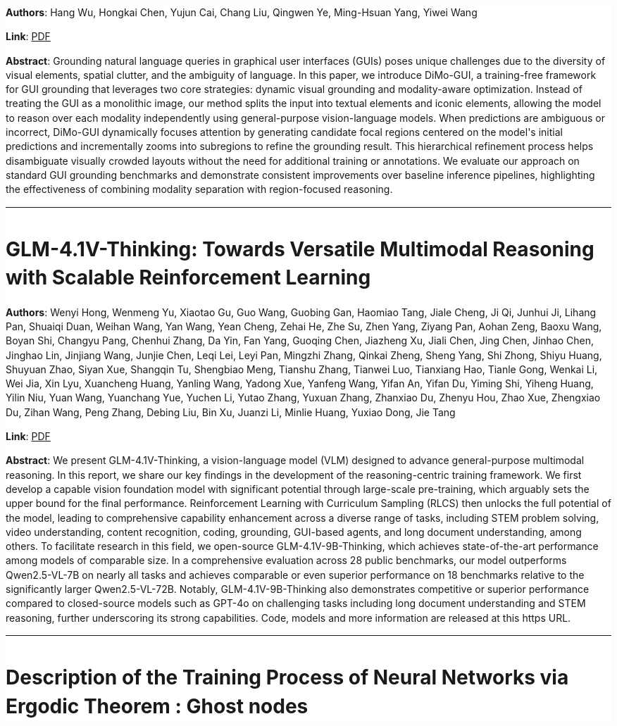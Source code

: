 **Authors**: Hang Wu, Hongkai Chen, Yujun Cai, Chang Liu, Qingwen Ye, Ming-Hsuan Yang, Yiwei Wang  

**Link**: [PDF](https://arxiv.org/pdf/2507.00008)  

**Abstract**: Grounding natural language queries in graphical user interfaces (GUIs) poses unique challenges due to the diversity of visual elements, spatial clutter, and the ambiguity of language. In this paper, we introduce DiMo-GUI, a training-free framework for GUI grounding that leverages two core strategies: dynamic visual grounding and modality-aware optimization. Instead of treating the GUI as a monolithic image, our method splits the input into textual elements and iconic elements, allowing the model to reason over each modality independently using general-purpose vision-language models. When predictions are ambiguous or incorrect, DiMo-GUI dynamically focuses attention by generating candidate focal regions centered on the model's initial predictions and incrementally zooms into subregions to refine the grounding result. This hierarchical refinement process helps disambiguate visually crowded layouts without the need for additional training or annotations. We evaluate our approach on standard GUI grounding benchmarks and demonstrate consistent improvements over baseline inference pipelines, highlighting the effectiveness of combining modality separation with region-focused reasoning. 

---
# GLM-4.1V-Thinking: Towards Versatile Multimodal Reasoning with Scalable Reinforcement Learning 

**Authors**: Wenyi Hong, Wenmeng Yu, Xiaotao Gu, Guo Wang, Guobing Gan, Haomiao Tang, Jiale Cheng, Ji Qi, Junhui Ji, Lihang Pan, Shuaiqi Duan, Weihan Wang, Yan Wang, Yean Cheng, Zehai He, Zhe Su, Zhen Yang, Ziyang Pan, Aohan Zeng, Baoxu Wang, Boyan Shi, Changyu Pang, Chenhui Zhang, Da Yin, Fan Yang, Guoqing Chen, Jiazheng Xu, Jiali Chen, Jing Chen, Jinhao Chen, Jinghao Lin, Jinjiang Wang, Junjie Chen, Leqi Lei, Leyi Pan, Mingzhi Zhang, Qinkai Zheng, Sheng Yang, Shi Zhong, Shiyu Huang, Shuyuan Zhao, Siyan Xue, Shangqin Tu, Shengbiao Meng, Tianshu Zhang, Tianwei Luo, Tianxiang Hao, Tianle Gong, Wenkai Li, Wei Jia, Xin Lyu, Xuancheng Huang, Yanling Wang, Yadong Xue, Yanfeng Wang, Yifan An, Yifan Du, Yiming Shi, Yiheng Huang, Yilin Niu, Yuan Wang, Yuanchang Yue, Yuchen Li, Yutao Zhang, Yuxuan Zhang, Zhanxiao Du, Zhenyu Hou, Zhao Xue, Zhengxiao Du, Zihan Wang, Peng Zhang, Debing Liu, Bin Xu, Juanzi Li, Minlie Huang, Yuxiao Dong, Jie Tang  

**Link**: [PDF](https://arxiv.org/pdf/2507.01006)  

**Abstract**: We present GLM-4.1V-Thinking, a vision-language model (VLM) designed to advance general-purpose multimodal reasoning. In this report, we share our key findings in the development of the reasoning-centric training framework. We first develop a capable vision foundation model with significant potential through large-scale pre-training, which arguably sets the upper bound for the final performance. Reinforcement Learning with Curriculum Sampling (RLCS) then unlocks the full potential of the model, leading to comprehensive capability enhancement across a diverse range of tasks, including STEM problem solving, video understanding, content recognition, coding, grounding, GUI-based agents, and long document understanding, among others. To facilitate research in this field, we open-source GLM-4.1V-9B-Thinking, which achieves state-of-the-art performance among models of comparable size. In a comprehensive evaluation across 28 public benchmarks, our model outperforms Qwen2.5-VL-7B on nearly all tasks and achieves comparable or even superior performance on 18 benchmarks relative to the significantly larger Qwen2.5-VL-72B. Notably, GLM-4.1V-9B-Thinking also demonstrates competitive or superior performance compared to closed-source models such as GPT-4o on challenging tasks including long document understanding and STEM reasoning, further underscoring its strong capabilities. Code, models and more information are released at this https URL. 

---
# Description of the Training Process of Neural Networks via Ergodic Theorem : Ghost nodes 
